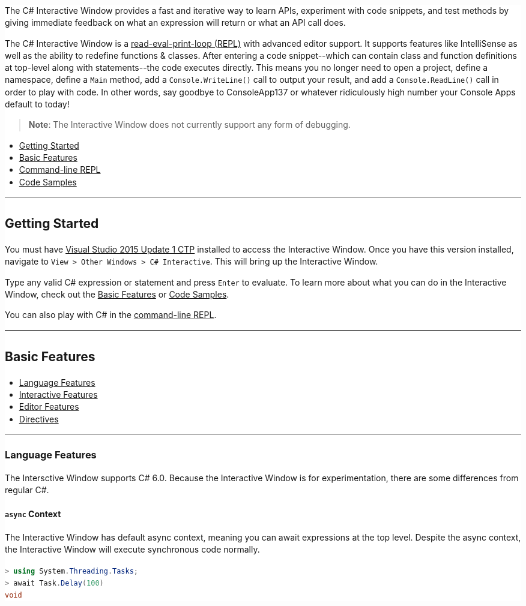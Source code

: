 The C# Interactive Window provides a fast and iterative way to learn APIs, experiment with code snippets, and test methods by giving immediate feedback on what an expression will return or what an API call does. 

The C# Interactive Window is a [read-eval-print-loop (REPL)](https://en.wikipedia.org/wiki/Read%E2%80%93eval%E2%80%93print_loop) with advanced editor support. It supports features like IntelliSense as well as the ability to redefine functions & classes. After entering a code snippet--which can contain class and function definitions at top-level along with statements--the code executes directly. This means you no longer need to open a project, define a namespace, define a ```Main``` method, add a ```Console.WriteLine()``` call to output your result, and add a ```Console.ReadLine()``` call in order to play with code. In other words, say goodbye to ConsoleApp137 or whatever ridiculously high number your Console Apps default to today!

> **Note**: The Interactive Window does not currently support any form of debugging.

- [Getting Started](#start)
- [Basic Features](#basic)
- [Command-line REPL](#repl)
- [Code Samples](#samples)

<hr/>

## <a name="start"></a>Getting Started
You must have [Visual Studio 2015 Update 1 CTP](http://go.microsoft.com/fwlink/?LinkId=517106) installed to access the Interactive Window. Once you have this version installed, navigate to ```View > Other Windows > C# Interactive```. This will bring up the Interactive Window. 

Type any valid C# expression or statement and press ```Enter``` to evaluate. To learn more about what you can do in the Interactive Window, check out the [Basic Features](#basic) or [Code Samples](#samples).

You can also play with C# in the [command-line REPL](#repl).

<hr/>

## <a name="basic"></a>Basic Features
- [Language Features](#language)
- [Interactive Features](#interactive)
- [Editor Features](#editor)
- [Directives](#directives)

<hr/>

### <a name="language"></a>Language Features
The Intersctive Window supports C# 6.0. Because the Interactive Window is for experimentation, there are some differences from regular C#.

#### ```async``` Context
The Interactive Window has default async context, meaning you can await expressions at the top level. Despite the async context, the Interactive Window will execute synchronous code normally.

```csharp
> using System.Threading.Tasks;
> await Task.Delay(100)
void
```
	
